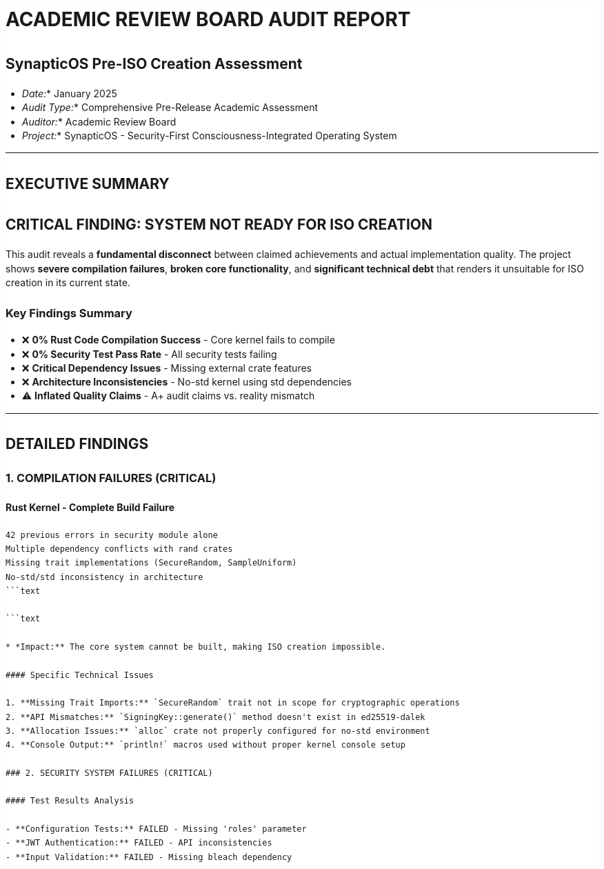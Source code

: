 # ACADEMIC REVIEW BOARD AUDIT REPORT

## SynapticOS Pre-ISO Creation Assessment

* *Date:** January 2025
* *Audit Type:** Comprehensive Pre-Release Academic Assessment
* *Auditor:** Academic Review Board
* *Project:** SynapticOS - Security-First Consciousness-Integrated Operating System

- --

## EXECUTIVE SUMMARY

## CRITICAL FINDING: SYSTEM NOT READY FOR ISO CREATION

This audit reveals a **fundamental disconnect** between claimed achievements and actual implementation quality. The
project shows **severe compilation failures**, **broken core functionality**, and **significant technical debt** that
renders it unsuitable for ISO creation in its current state.

### Key Findings Summary

- ❌ **0% Rust Code Compilation Success** - Core kernel fails to compile
- ❌ **0% Security Test Pass Rate** - All security tests failing
- ❌ **Critical Dependency Issues** - Missing external crate features
- ❌ **Architecture Inconsistencies** - No-std kernel using std dependencies
- ⚠️ **Inflated Quality Claims** - A+ audit claims vs. reality mismatch

- --

## DETAILED FINDINGS

### 1. COMPILATION FAILURES (CRITICAL)

#### Rust Kernel - Complete Build Failure

```text
42 previous errors in security module alone
Multiple dependency conflicts with rand crates
Missing trait implementations (SecureRandom, SampleUniform)
No-std/std inconsistency in architecture
```text

```text

* *Impact:** The core system cannot be built, making ISO creation impossible.

#### Specific Technical Issues

1. **Missing Trait Imports:** `SecureRandom` trait not in scope for cryptographic operations
2. **API Mismatches:** `SigningKey::generate()` method doesn't exist in ed25519-dalek
3. **Allocation Issues:** `alloc` crate not properly configured for no-std environment
4. **Console Output:** `println!` macros used without proper kernel console setup

### 2. SECURITY SYSTEM FAILURES (CRITICAL)

#### Test Results Analysis

- **Configuration Tests:** FAILED - Missing 'roles' parameter
- **JWT Authentication:** FAILED - API inconsistencies
- **Input Validation:** FAILED - Missing bleach dependency
```